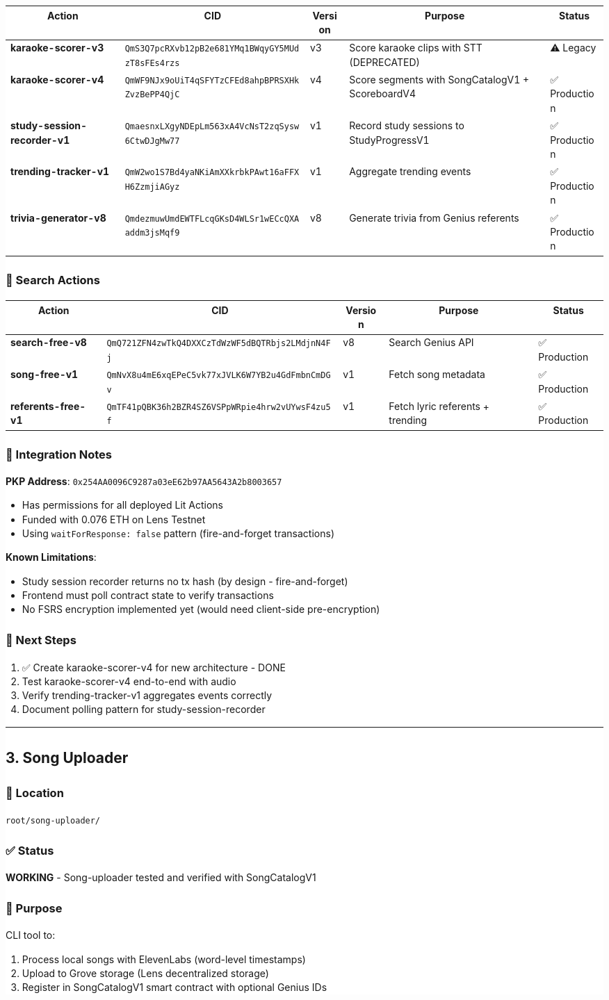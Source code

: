 | Action | CID | Version | Purpose | Status |
|--------|-----|---------|---------|--------|
| **karaoke-scorer-v3** | `QmS3Q7pcRXvb12pB2e681YMq1BWqyGY5MUdzT8sFEs4rzs` | v3 | Score karaoke clips with STT (DEPRECATED) | ⚠️ Legacy |
| **karaoke-scorer-v4** | `QmWF9NJx9oUiT4qSFYTzCFEd8ahpBPRSXHkZvzBePP4QjC` | v4 | Score segments with SongCatalogV1 + ScoreboardV4 | ✅ Production |
| **study-session-recorder-v1** | `QmaesnxLXgyNDEpLm563xA4VcNsT2zqSysw6CtwDJgMw77` | v1 | Record study sessions to StudyProgressV1 | ✅ Production |
| **trending-tracker-v1** | `QmW2wo1S7Bd4yaNKiAmXXkrbkPAwt16aFFXH6ZzmjiAGyz` | v1 | Aggregate trending events | ✅ Production |
| **trivia-generator-v8** | `QmdezmuwUmdEWTFLcqGKsD4WLSr1wECcQXAaddm3jsMqf9` | v8 | Generate trivia from Genius referents | ✅ Production |

### 🔧 Search Actions

| Action | CID | Version | Purpose | Status |
|--------|-----|---------|---------|--------|
| **search-free-v8** | `QmQ721ZFN4zwTkQ4DXXCzTdWzWF5dBQTRbjs2LMdjnN4Fj` | v8 | Search Genius API | ✅ Production |
| **song-free-v1** | `QmNvX8u4mE6xqEPeC5vk77xJVLK6W7YB2u4GdFmbnCmDGv` | v1 | Fetch song metadata | ✅ Production |
| **referents-free-v1** | `QmTF41pQBK36h2BZR4SZ6VSPpWRpie4hrw2vUYwsF4zu5f` | v1 | Fetch lyric referents + trending | ✅ Production |

### 📝 Integration Notes

**PKP Address**: `0x254AA0096C9287a03eE62b97AA5643A2b8003657`
- Has permissions for all deployed Lit Actions
- Funded with 0.076 ETH on Lens Testnet
- Using `waitForResponse: false` pattern (fire-and-forget transactions)

**Known Limitations**:
- Study session recorder returns no tx hash (by design - fire-and-forget)
- Frontend must poll contract state to verify transactions
- No FSRS encryption implemented yet (would need client-side pre-encryption)

### 📝 Next Steps

1. ✅ Create karaoke-scorer-v4 for new architecture - DONE
2. Test karaoke-scorer-v4 end-to-end with audio
3. Verify trending-tracker-v1 aggregates events correctly
4. Document polling pattern for study-session-recorder

---

## 3. Song Uploader

### 📁 Location
`root/song-uploader/`

### ✅ Status
**WORKING** - Song-uploader tested and verified with SongCatalogV1

### 🎯 Purpose
CLI tool to:
1. Process local songs with ElevenLabs (word-level timestamps)
2. Upload to Grove storage (Lens decentralized storage)
3. Register in SongCatalogV1 smart contract with optional Genius IDs
